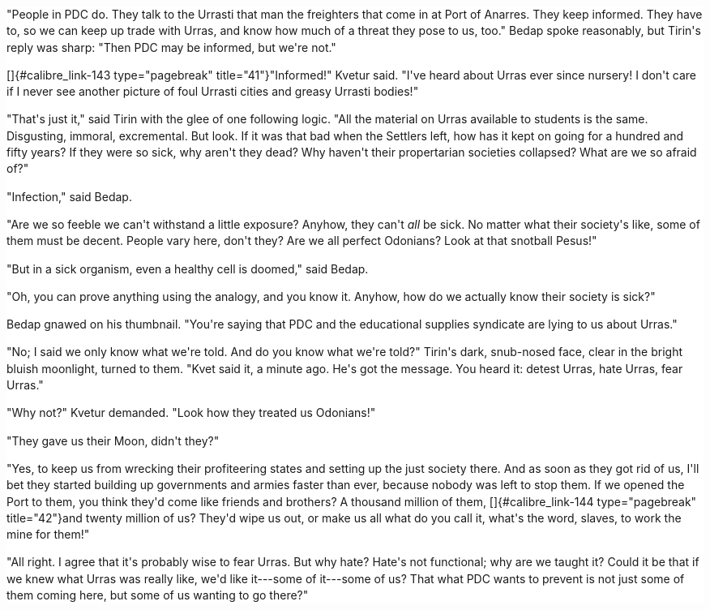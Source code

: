 "People in PDC do. They talk to the Urrasti that man the freighters that
come in at Port of Anarres. They keep informed. They have to, so we can
keep up trade with Urras, and know how much of a threat they pose to us,
too." Bedap spoke reasonably, but Tirin's reply was sharp: "Then PDC may
be informed, but we're not."

[]{#calibre_link-143 type="pagebreak" title="41"}"Informed!" Kvetur
said. "I've heard about Urras ever since nursery! I don't care if I
never see another picture of foul Urrasti cities and greasy Urrasti
bodies!"

"That's just it," said Tirin with the glee of one following logic. "All
the material on Urras available to students is the same. Disgusting,
immoral, excremental. But look. If it was that bad when the Settlers
left, how has it kept on going for a hundred and fifty years? If they
were so sick, why aren't they dead? Why haven't their propertarian
societies collapsed? What are we so afraid of?"

"Infection," said Bedap.

"Are we so feeble we can't withstand a little exposure? Anyhow, they
can't *all* be sick. No matter what their society's like, some of them
must be decent. People vary here, don't they? Are we all perfect
Odonians? Look at that snotball Pesus!"

"But in a sick organism, even a healthy cell is doomed," said Bedap.

"Oh, you can prove anything using the analogy, and you know it. Anyhow,
how do we actually know their society is sick?"

Bedap gnawed on his thumbnail. "You're saying that PDC and the
educational supplies syndicate are lying to us about Urras."

"No; I said we only know what we're told. And do you know what we're
told?" Tirin's dark, snub-nosed face, clear in the bright bluish
moonlight, turned to them. "Kvet said it, a minute ago. He's got the
message. You heard it: detest Urras, hate Urras, fear Urras."

"Why not?" Kvetur demanded. "Look how they treated us Odonians!"

"They gave us their Moon, didn't they?"

"Yes, to keep us from wrecking their profiteering states and setting up
the just society there. And as soon as they got rid of us, I'll bet they
started building up governments and armies faster than ever, because
nobody was left to stop them. If we opened the Port to them, you think
they'd come like friends and brothers? A thousand million of them,
[]{#calibre_link-144 type="pagebreak" title="42"}and twenty million of
us? They'd wipe us out, or make us all what do you call it, what's the
word, slaves, to work the mine for them!"

"All right. I agree that it's probably wise to fear Urras. But why hate?
Hate's not functional; why are we taught it? Could it be that if we knew
what Urras was really like, we'd like it---some of it---some of us? That
what PDC wants to prevent is not just some of them coming here, but some
of us wanting to go there?"
